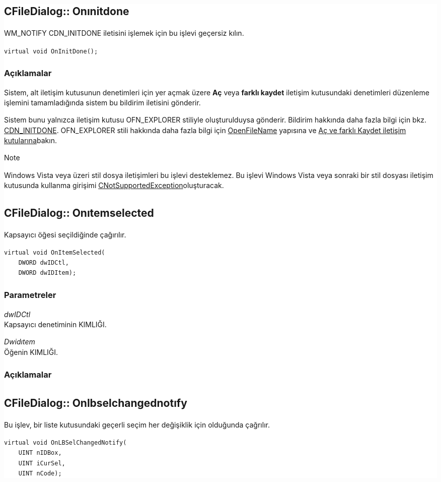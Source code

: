 ##  <a name="oninitdone"></a>CFileDialog:: Onınitdone

WM_NOTIFY CDN_INITDONE iletisini işlemek için bu işlevi geçersiz kılın.

```
virtual void OnInitDone();
```

### <a name="remarks"></a>Açıklamalar

Sistem, alt iletişim kutusunun denetimleri için yer açmak üzere **Aç** veya **farklı kaydet** iletişim kutusundaki denetimleri düzenleme işlemini tamamladığında sistem bu bildirim iletisini gönderir.

Sistem bunu yalnızca iletişim kutusu OFN_EXPLORER stiliyle oluşturulduysa gönderir. Bildirim hakkında daha fazla bilgi için bkz. [CDN_INITDONE](/windows/desktop/dlgbox/cdn-initdone). OFN_EXPLORER stili hakkında daha fazla bilgi için [OpenFileName](/windows/win32/api/commdlg/ns-commdlg-openfilenamew) yapısına ve [Aç ve farklı Kaydet iletişim kutularına](/windows/desktop/dlgbox/open-and-save-as-dialog-boxes)bakın.

> [!NOTE]
> Windows Vista veya üzeri stil dosya iletişimleri bu işlevi desteklemez. Bu işlevi Windows Vista veya sonraki bir stil dosyası iletişim kutusunda kullanma girişimi [CNotSupportedException](../../mfc/reference/cnotsupportedexception-class.md)oluşturacak.

##  <a name="onitemselected"></a>CFileDialog:: Onıtemselected

Kapsayıcı öğesi seçildiğinde çağırılır.

```
virtual void OnItemSelected(
    DWORD dwIDCtl,
    DWORD dwIDItem);
```

### <a name="parameters"></a>Parametreler

*dwIDCtl*<br/>
Kapsayıcı denetiminin KIMLIĞI.

*Dwidıtem*<br/>
Öğenin KIMLIĞI.

### <a name="remarks"></a>Açıklamalar

##  <a name="onlbselchangednotify"></a>CFileDialog:: Onlbselchangednotıfy

Bu işlev, bir liste kutusundaki geçerli seçim her değişiklik için olduğunda çağrılır.

```
virtual void OnLBSelChangedNotify(
    UINT nIDBox,
    UINT iCurSel,
    UINT nCode);
```
